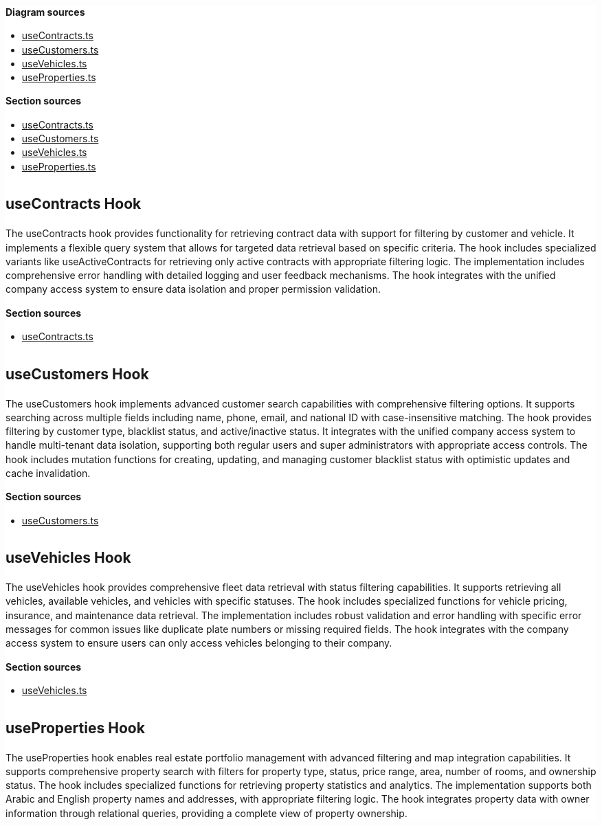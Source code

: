 **Diagram sources**
- [useContracts.ts](file://src/hooks/useContracts.ts)
- [useCustomers.ts](file://src/hooks/useCustomers.ts)
- [useVehicles.ts](file://src/hooks/useVehicles.ts)
- [useProperties.ts](file://src/modules/properties/hooks/useProperties.ts)

**Section sources**
- [useContracts.ts](file://src/hooks/useContracts.ts)
- [useCustomers.ts](file://src/hooks/useCustomers.ts)
- [useVehicles.ts](file://src/hooks/useVehicles.ts)
- [useProperties.ts](file://src/modules/properties/hooks/useProperties.ts)

## useContracts Hook
The useContracts hook provides functionality for retrieving contract data with support for filtering by customer and vehicle. It implements a flexible query system that allows for targeted data retrieval based on specific criteria. The hook includes specialized variants like useActiveContracts for retrieving only active contracts with appropriate filtering logic. The implementation includes comprehensive error handling with detailed logging and user feedback mechanisms. The hook integrates with the unified company access system to ensure data isolation and proper permission validation.

**Section sources**
- [useContracts.ts](file://src/hooks/useContracts.ts#L1-L129)

## useCustomers Hook
The useCustomers hook implements advanced customer search capabilities with comprehensive filtering options. It supports searching across multiple fields including name, phone, email, and national ID with case-insensitive matching. The hook provides filtering by customer type, blacklist status, and active/inactive status. It integrates with the unified company access system to handle multi-tenant data isolation, supporting both regular users and super administrators with appropriate access controls. The hook includes mutation functions for creating, updating, and managing customer blacklist status with optimistic updates and cache invalidation.

**Section sources**
- [useCustomers.ts](file://src/hooks/useCustomers.ts#L1-L676)

## useVehicles Hook
The useVehicles hook provides comprehensive fleet data retrieval with status filtering capabilities. It supports retrieving all vehicles, available vehicles, and vehicles with specific statuses. The hook includes specialized functions for vehicle pricing, insurance, and maintenance data retrieval. The implementation includes robust validation and error handling with specific error messages for common issues like duplicate plate numbers or missing required fields. The hook integrates with the company access system to ensure users can only access vehicles belonging to their company.

**Section sources**
- [useVehicles.ts](file://src/hooks/useVehicles.ts#L1-L1226)

## useProperties Hook
The useProperties hook enables real estate portfolio management with advanced filtering and map integration capabilities. It supports comprehensive property search with filters for property type, status, price range, area, number of rooms, and ownership status. The hook includes specialized functions for retrieving property statistics and analytics. The implementation supports both Arabic and English property names and addresses, with appropriate filtering logic. The hook integrates property data with owner information through relational queries, providing a complete view of property ownership.
